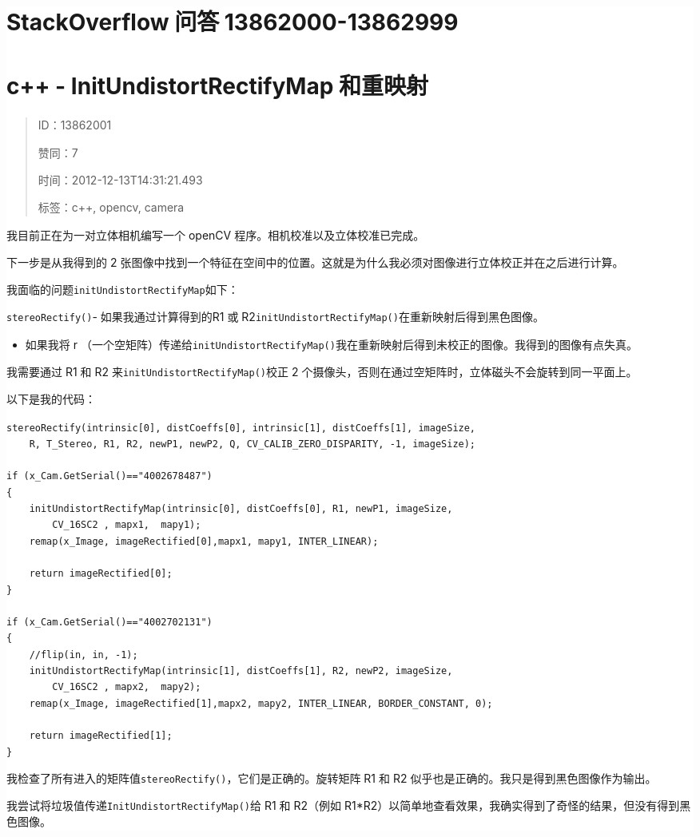 # StackOverflow 问答 13862000-13862999

# c++ - InitUndistortRectifyMap 和重映射

> ID：13862001
> 
> 赞同：7
> 
> 时间：2012-12-13T14:31:21.493
> 
> 标签：c++, opencv, camera

我目前正在为一对立体相机编写一个 openCV 程序。相机校准以及立体校准已完成。

下一步是从我得到的 2 张图像中找到一个特征在空间中的位置。这就是为什么我必须对图像进行立体校正并在之后进行计算。

我面临的问题`initUndistortRectifyMap`如下：

`stereoRectify()`- 如果我通过计算得到的R1 或 R2`initUndistortRectifyMap()`在重新映射后得到黑色图像。

- 如果我将 r （一个空矩阵）传递给`initUndistortRectifyMap()`我在重新映射后得到未校正的图像。我得到的图像有点失真。

我需要通过 R1 和 R2 来`initUndistortRectifyMap()`校正 2 个摄像头，否则在通过空矩阵时，立体磁头不会旋转到同一平面上。

以下是我的代码：

```
stereoRectify(intrinsic[0], distCoeffs[0], intrinsic[1], distCoeffs[1], imageSize, 
    R, T_Stereo, R1, R2, newP1, newP2, Q, CV_CALIB_ZERO_DISPARITY, -1, imageSize);

if (x_Cam.GetSerial()=="4002678487")
{
    initUndistortRectifyMap(intrinsic[0], distCoeffs[0], R1, newP1, imageSize,        
        CV_16SC2 , mapx1,  mapy1);
    remap(x_Image, imageRectified[0],mapx1, mapy1, INTER_LINEAR);

    return imageRectified[0];
}   

if (x_Cam.GetSerial()=="4002702131")
{
    //flip(in, in, -1);
    initUndistortRectifyMap(intrinsic[1], distCoeffs[1], R2, newP2, imageSize, 
        CV_16SC2 , mapx2,  mapy2);
    remap(x_Image, imageRectified[1],mapx2, mapy2, INTER_LINEAR, BORDER_CONSTANT, 0);

    return imageRectified[1];
} 
```

我检查了所有进入的矩阵值`stereoRectify()`，它们是正确的。旋转矩阵 R1 和 R2 似乎也是正确的。我只是得到黑色图像作为输出。

我尝试将垃圾值传递`InitUndistortRectifyMap()`给 R1 和 R2（例如 R1*R2）以简单地查看效果，我确实得到了奇怪的结果，但没有得到黑色图像。
